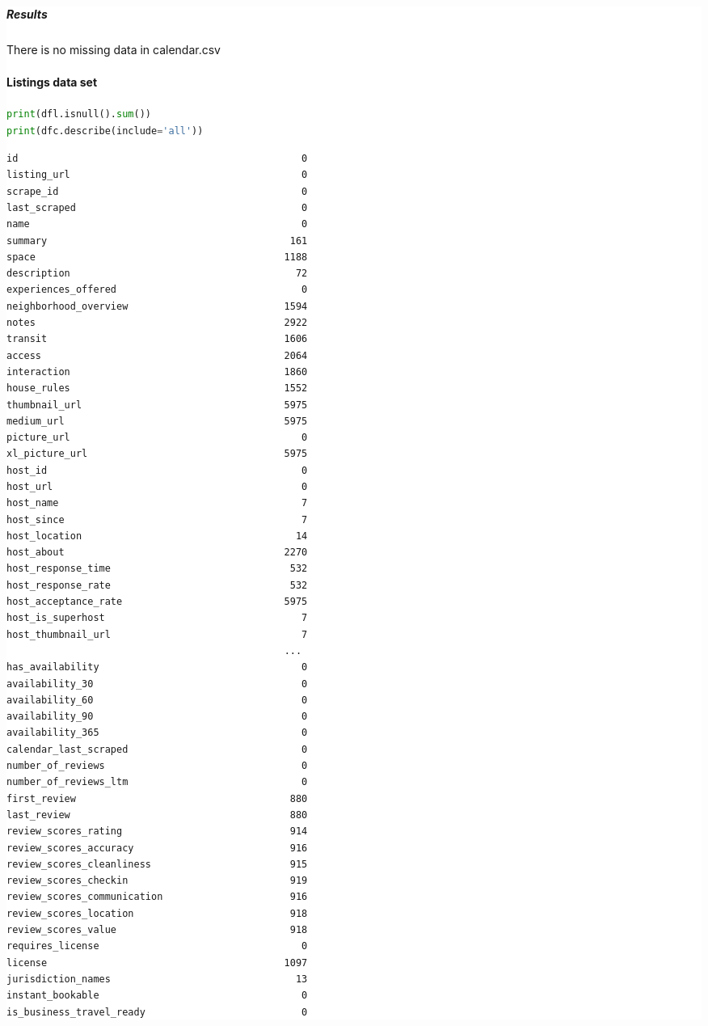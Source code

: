 
##### Results
There is no missing data in calendar.csv

#### Listings data set


```python
print(dfl.isnull().sum())
print(dfc.describe(include='all'))
```

    id                                                 0
    listing_url                                        0
    scrape_id                                          0
    last_scraped                                       0
    name                                               0
    summary                                          161
    space                                           1188
    description                                       72
    experiences_offered                                0
    neighborhood_overview                           1594
    notes                                           2922
    transit                                         1606
    access                                          2064
    interaction                                     1860
    house_rules                                     1552
    thumbnail_url                                   5975
    medium_url                                      5975
    picture_url                                        0
    xl_picture_url                                  5975
    host_id                                            0
    host_url                                           0
    host_name                                          7
    host_since                                         7
    host_location                                     14
    host_about                                      2270
    host_response_time                               532
    host_response_rate                               532
    host_acceptance_rate                            5975
    host_is_superhost                                  7
    host_thumbnail_url                                 7
                                                    ... 
    has_availability                                   0
    availability_30                                    0
    availability_60                                    0
    availability_90                                    0
    availability_365                                   0
    calendar_last_scraped                              0
    number_of_reviews                                  0
    number_of_reviews_ltm                              0
    first_review                                     880
    last_review                                      880
    review_scores_rating                             914
    review_scores_accuracy                           916
    review_scores_cleanliness                        915
    review_scores_checkin                            919
    review_scores_communication                      916
    review_scores_location                           918
    review_scores_value                              918
    requires_license                                   0
    license                                         1097
    jurisdiction_names                                13
    instant_bookable                                   0
    is_business_travel_ready                           0